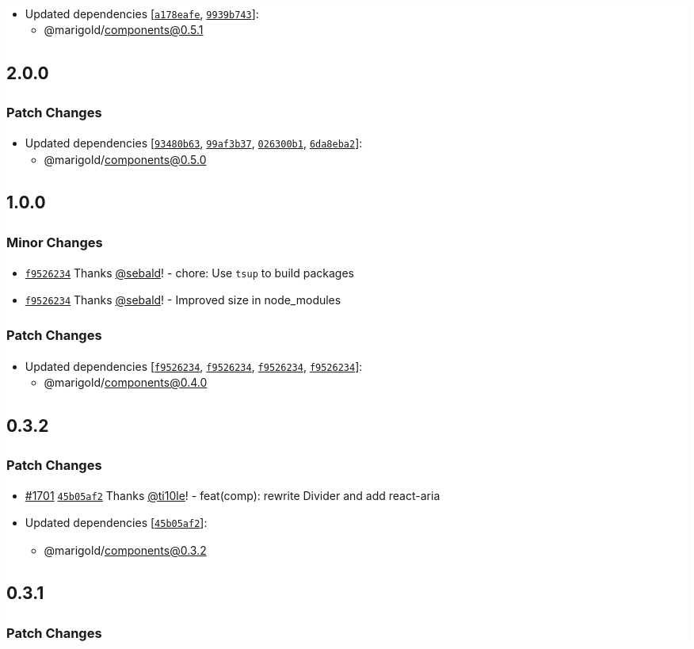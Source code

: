 - Updated dependencies [[`a178eafe`](https://github.com/marigold-ui/marigold/commit/a178eafe8c8380ee23b4587d953ee52b231414ff), [`9939b743`](https://github.com/marigold-ui/marigold/commit/9939b743df4dfe40bfd5dd61a1a4b88641ef9559)]:
  - @marigold/components@0.5.1

## 2.0.0

### Patch Changes

- Updated dependencies [[`93480b63`](https://github.com/marigold-ui/marigold/commit/93480b6333a4d6231db35dbf12de5726533ebfc8), [`99af3b37`](https://github.com/marigold-ui/marigold/commit/99af3b37de24599138777ed90de0445571c3095e), [`026300b1`](https://github.com/marigold-ui/marigold/commit/026300b1b539b57785c0eb0282a3d3fd763194bc), [`6da8eba2`](https://github.com/marigold-ui/marigold/commit/6da8eba28c518c75758180697e5f0f5e5989c1f4)]:
  - @marigold/components@0.5.0

## 1.0.0

### Minor Changes

- [`f9526234`](https://github.com/marigold-ui/marigold/commit/f9526234257a149b12c14191a524691470da3942) Thanks [@sebald](https://github.com/sebald)! - chore: Use `tsup` to build packages

* [`f9526234`](https://github.com/marigold-ui/marigold/commit/f9526234257a149b12c14191a524691470da3942) Thanks [@sebald](https://github.com/sebald)! - Improved size in node_modules

### Patch Changes

- Updated dependencies [[`f9526234`](https://github.com/marigold-ui/marigold/commit/f9526234257a149b12c14191a524691470da3942), [`f9526234`](https://github.com/marigold-ui/marigold/commit/f9526234257a149b12c14191a524691470da3942), [`f9526234`](https://github.com/marigold-ui/marigold/commit/f9526234257a149b12c14191a524691470da3942), [`f9526234`](https://github.com/marigold-ui/marigold/commit/f9526234257a149b12c14191a524691470da3942)]:
  - @marigold/components@0.4.0

## 0.3.2

### Patch Changes

- [#1701](https://github.com/marigold-ui/marigold/pull/1701) [`45b05af2`](https://github.com/marigold-ui/marigold/commit/45b05af2d93eb21d50ed21363d7177d9161865be) Thanks [@ti10le](https://github.com/ti10le)! - feat(comp): rewrite Divider and add react-aria

- Updated dependencies [[`45b05af2`](https://github.com/marigold-ui/marigold/commit/45b05af2d93eb21d50ed21363d7177d9161865be)]:
  - @marigold/components@0.3.2

## 0.3.1

### Patch Changes
